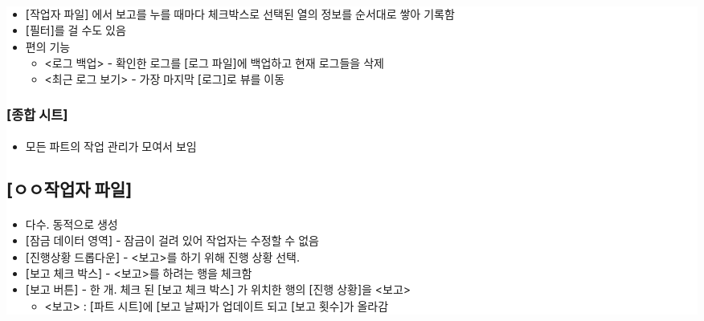 - [작업자 파일] 에서 보고를 누를 때마다 체크박스로 선택된 열의 정보를 순서대로 쌓아 기록함
- [필터]를 걸 수도 있음
- 편의 기능
    - <로그 백업> - 확인한 로그를 [로그 파일]에 백업하고 현재 로그들을 삭제
    - <최근 로그 보기> - 가장 마지막 [로그]로 뷰를 이동

### [종합 시트]

- 모든 파트의 작업 관리가 모여서 보임

## [ㅇㅇ작업자 파일]

- 다수. 동적으로 생성
- [잠금 데이터 영역] - 잠금이 걸려 있어 작업자는 수정할 수 없음
- [진행상황 드롭다운] - <보고>를 하기 위해 진행 상황 선택.
- [보고 체크 박스] - <보고>를 하려는 행을 체크함
- [보고 버튼] - 한 개. 체크 된 [보고 체크 박스] 가 위치한 행의 [진행 상황]을 <보고>
    - <보고> : [파트 시트]에 [보고 날짜]가 업데이트 되고 [보고 횟수]가 올라감
